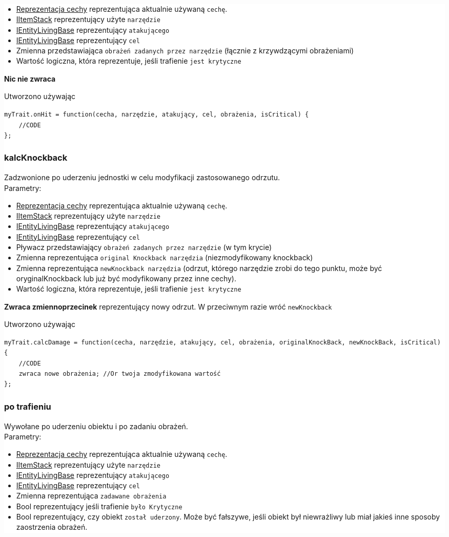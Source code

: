 - [Reprezentacja cechy](/Mods/ContentTweaker/Tinkers_Construct/Trait/) reprezentująca aktualnie używaną `cechę`.
- [IItemStack](/Vanilla/Items/IItemStack/) reprezentujący użyte `narzędzie`
- [IEntityLivingBase](/Vanilla/Entities/IEntityLivingBase/) reprezentujący `atakującego`
- [IEntityLivingBase](/Vanilla/Entities/IEntityLivingBase/) reprezentujący `cel`
- Zmienna przedstawiająca `obrażeń zadanych przez narzędzie` (łącznie z krzywdzącymi obrażeniami)
- Wartość logiczna, która reprezentuje, jeśli trafienie `jest krytyczne`

**Nic nie zwraca**

Utworzono używając

```zenscript
myTrait.onHit = function(cecha, narzędzie, atakujący, cel, obrażenia, isCritical) {
    //CODE
};
```

### kalcKnockback

Zadzwonione po uderzeniu jednostki w celu modyfikacji zastosowanego odrzutu.  
Parametry:

- [Reprezentacja cechy](/Mods/ContentTweaker/Tinkers_Construct/Trait/) reprezentująca aktualnie używaną `cechę`.
- [IItemStack](/Vanilla/Items/IItemStack/) reprezentujący użyte `narzędzie`
- [IEntityLivingBase](/Vanilla/Entities/IEntityLivingBase/) reprezentujący `atakującego`
- [IEntityLivingBase](/Vanilla/Entities/IEntityLivingBase/) reprezentujący `cel`
- Pływacz przedstawiający `obrażeń zadanych przez narzędzie` (w tym krycie)
- Zmienna reprezentująca `original Knockback narzędzia` (niezmodyfikowany knockback)
- Zmienna reprezentująca `newKnockback narzędzia` (odrzut, którego narzędzie zrobi do tego punktu, może być oryginalKnockback lub już być modyfikowany przez inne cechy).
- Wartość logiczna, która reprezentuje, jeśli trafienie `jest krytyczne`

**Zwraca zmiennoprzecinek** reprezentujący nowy odrzut. W przeciwnym razie wróć `newKnockback`

Utworzono używając

```zenscript
myTrait.calcDamage = function(cecha, narzędzie, atakujący, cel, obrażenia, originalKnockBack, newKnockBack, isCritical) {
    //CODE
    zwraca nowe obrażenia; //Or twoja zmodyfikowana wartość
};
```

### po trafieniu

Wywołane po uderzeniu obiektu i po zadaniu obrażeń.  
Parametry:

- [Reprezentacja cechy](/Mods/ContentTweaker/Tinkers_Construct/Trait/) reprezentująca aktualnie używaną `cechę`.
- [IItemStack](/Vanilla/Items/IItemStack/) reprezentujący użyte `narzędzie`
- [IEntityLivingBase](/Vanilla/Entities/IEntityLivingBase/) reprezentujący `atakującego`
- [IEntityLivingBase](/Vanilla/Entities/IEntityLivingBase/) reprezentujący `cel`
- Zmienna reprezentująca `zadawane obrażenia`
- Bool reprezentujący jeśli trafienie `było Krytyczne`
- Bool reprezentujący, czy obiekt `został uderzony`. Może być fałszywe, jeśli obiekt był niewrażliwy lub miał jakieś inne sposoby zaostrzenia obrażeń.
